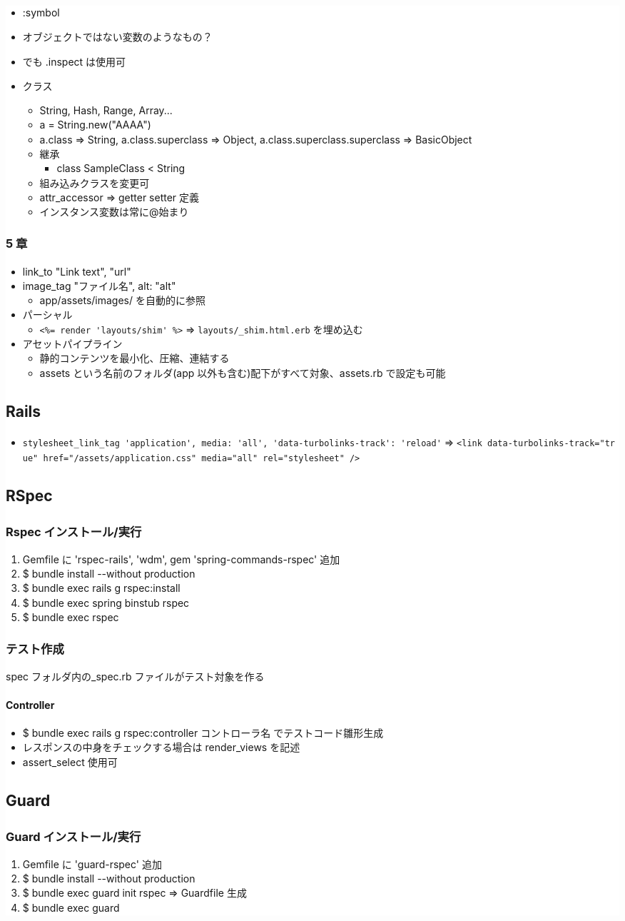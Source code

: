   - :symbol
  - オブジェクトではない変数のようなもの？
  - でも .inspect は使用可

- クラス
  - String, Hash, Range, Array...
  - a = String.new("AAAA")
  - a.class ⇒ String, a.class.superclass ⇒ Object, a.class.superclass.superclass ⇒ BasicObject
  - 継承
    - class SampleClass < String
  - 組み込みクラスを変更可
  - attr_accessor ⇒ getter setter 定義
  - インスタンス変数は常に@始まり

### 5 章

- link_to "Link text", "url"
- image_tag "ファイル名", alt: "alt"
  - app/assets/images/ を自動的に参照
- パーシャル
  - `<%= render 'layouts/shim' %>` ⇒ `layouts/_shim.html.erb` を埋め込む
- アセットパイプライン
  - 静的コンテンツを最小化、圧縮、連結する
  - assets という名前のフォルダ(app 以外も含む)配下がすべて対象、assets.rb で設定も可能

## Rails

- `stylesheet_link_tag 'application', media: 'all', 'data-turbolinks-track': 'reload'` ⇒ `<link data-turbolinks-track="true" href="/assets/application.css" media="all" rel="stylesheet" />`

## RSpec

### Rspec インストール/実行

1. Gemfile に 'rspec-rails', 'wdm', gem 'spring-commands-rspec' 追加
2. \$ bundle install --without production
3. \$ bundle exec rails g rspec:install
4. \$ bundle exec spring binstub rspec
5. \$ bundle exec rspec

### テスト作成

spec フォルダ内の\_spec.rb ファイルがテスト対象を作る

#### Controller

- \$ bundle exec rails g rspec:controller コントローラ名 でテストコード雛形生成
- レスポンスの中身をチェックする場合は render_views を記述
- assert_select 使用可

## Guard

### Guard インストール/実行

1. Gemfile に 'guard-rspec' 追加
2. \$ bundle install --without production
3. \$ bundle exec guard init rspec ⇒ Guardfile 生成
4. \$ bundle exec guard
